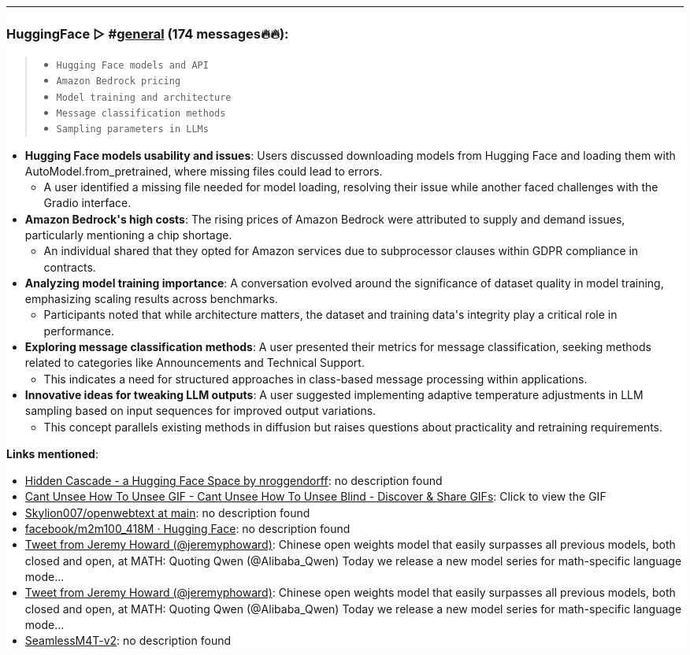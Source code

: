 </div>
  

---


### **HuggingFace ▷ #[general](https://discord.com/channels/879548962464493619/879548962464493622/1271184771065581669)** (174 messages🔥🔥): 

> - `Hugging Face models and API`
> - `Amazon Bedrock pricing`
> - `Model training and architecture`
> - `Message classification methods`
> - `Sampling parameters in LLMs` 


- **Hugging Face models usability and issues**: Users discussed downloading models from Hugging Face and loading them with AutoModel.from_pretrained, where missing files could lead to errors.
   - A user identified a missing file needed for model loading, resolving their issue while another faced challenges with the Gradio interface.
- **Amazon Bedrock's high costs**: The rising prices of Amazon Bedrock were attributed to supply and demand issues, particularly mentioning a chip shortage.
   - An individual shared that they opted for Amazon services due to subprocessor clauses within GDPR compliance in contracts.
- **Analyzing model training importance**: A conversation evolved around the significance of dataset quality in model training, emphasizing scaling results across benchmarks.
   - Participants noted that while architecture matters, the dataset and training data's integrity play a critical role in performance.
- **Exploring message classification methods**: A user presented their metrics for message classification, seeking methods related to categories like Announcements and Technical Support.
   - This indicates a need for structured approaches in class-based message processing within applications.
- **Innovative ideas for tweaking LLM outputs**: A user suggested implementing adaptive temperature adjustments in LLM sampling based on input sequences for improved output variations.
   - This concept parallels existing methods in diffusion but raises questions about practicality and retraining requirements.


<div class="linksMentioned">

<strong>Links mentioned</strong>:

<ul>
<li>
<a href="https://huggingface.co/spaces/nroggendorff/hidden-cascade">Hidden Cascade - a Hugging Face Space by nroggendorff</a>: no description found</li><li><a href="https://tenor.com/view/cant-unsee-how-to-unsee-blind-homer-simpson-simpsons-gif-17613101">Cant Unsee How To Unsee GIF - Cant Unsee How To Unsee Blind - Discover &amp; Share GIFs</a>: Click to view the GIF</li><li><a href="https://huggingface.co/datasets/Skylion007/openwebtext/tree/main">Skylion007/openwebtext at main</a>: no description found</li><li><a href="https://huggingface.co/facebook/m2m100_418M">facebook/m2m100_418M · Hugging Face</a>: no description found</li><li><a href="https://x.com/jeremyphoward/status/1821557546102174194?t=MUNK-YPm71">Tweet from Jeremy Howard (@jeremyphoward)</a>: Chinese open weights model that easily surpasses all previous models, both closed and open, at MATH:  Quoting Qwen (@Alibaba_Qwen)   Today we release a new model series for math-specific language mode...</li><li><a href="https://x.com/jeremyphoward/status/1821557546102174194?t=MUNK-YPm71NgXJTbOLJDLA&s=19">Tweet from Jeremy Howard (@jeremyphoward)</a>: Chinese open weights model that easily surpasses all previous models, both closed and open, at MATH:  Quoting Qwen (@Alibaba_Qwen)   Today we release a new model series for math-specific language mode...</li><li><a href="https://huggingface.co/docs/transformers/model_doc/seamless_m4t_v2">SeamlessM4T-v2</a>: no description found
</li>
</ul>
